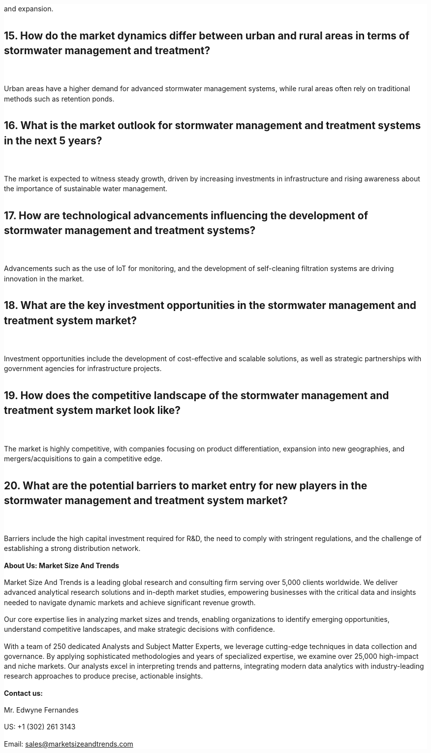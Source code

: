 and expansion.</p><h2>15. How do the market dynamics differ between urban and rural areas in terms of stormwater management and treatment?</h2><p>&nbsp;</p><p>Urban areas have a higher demand for advanced stormwater management systems, while rural areas often rely on traditional methods such as retention ponds.</p><h2>16. What is the market outlook for stormwater management and treatment systems in the next 5 years?</h2><p>&nbsp;</p><p>The market is expected to witness steady growth, driven by increasing investments in infrastructure and rising awareness about the importance of sustainable water management.</p><h2>17. How are technological advancements influencing the development of stormwater management and treatment systems?</h2><p>&nbsp;</p><p>Advancements such as the use of IoT for monitoring, and the development of self-cleaning filtration systems are driving innovation in the market.</p><h2>18. What are the key investment opportunities in the stormwater management and treatment system market?</h2><p>&nbsp;</p><p>Investment opportunities include the development of cost-effective and scalable solutions, as well as strategic partnerships with government agencies for infrastructure projects.</p><h2>19. How does the competitive landscape of the stormwater management and treatment system market look like?</h2><p>&nbsp;</p><p>The market is highly competitive, with companies focusing on product differentiation, expansion into new geographies, and mergers/acquisitions to gain a competitive edge.</p><h2>20. What are the potential barriers to market entry for new players in the stormwater management and treatment system market?</h2><p>&nbsp;</p><p>Barriers include the high capital investment required for R&D, the need to comply with stringent regulations, and the challenge of establishing a strong distribution network.</p></body></html></p><p><strong>About Us:&nbsp;Market Size And Trends</strong></p><p>Market Size And Trends&nbsp;is a leading global research and consulting firm serving over 5,000 clients worldwide. We deliver advanced analytical research solutions and in-depth market studies, empowering businesses with the critical data and insights needed to navigate dynamic markets and achieve significant revenue growth.</p><p>Our core expertise lies in analyzing market sizes and trends, enabling organizations to identify emerging opportunities, understand competitive landscapes, and make strategic decisions with confidence.</p><p>With a team of 250 dedicated Analysts and Subject Matter Experts, we leverage cutting-edge techniques in data collection and governance. By applying sophisticated methodologies and years of specialized expertise, we examine over 25,000 high-impact and niche markets. Our analysts excel in interpreting trends and patterns, integrating modern data analytics with industry-leading research approaches to produce precise, actionable insights.</p><p><strong>Contact us:</strong></p><p>Mr. Edwyne Fernandes</p><p>US: +1 (302) 261 3143</p><p>Email: <a href="mailto:sales@marketsizeandtrends.com">sales@marketsizeandtrends.com</a>&nbsp;</p>
